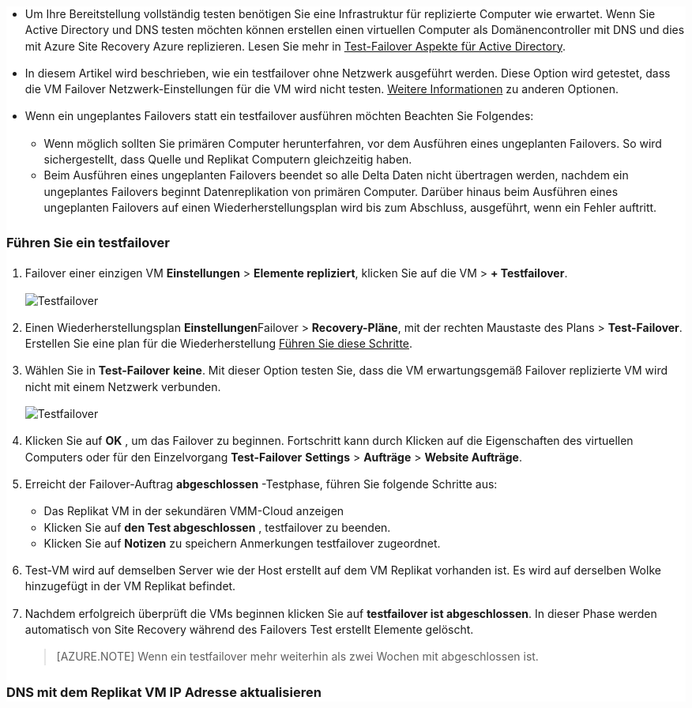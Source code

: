 - Um Ihre Bereitstellung vollständig testen benötigen Sie eine Infrastruktur für replizierte Computer wie erwartet. Wenn Sie Active Directory und DNS testen möchten können erstellen einen virtuellen Computer als Domänencontroller mit DNS und dies mit Azure Site Recovery Azure replizieren. Lesen Sie mehr in [Test-Failover Aspekte für Active Directory](site-recovery-active-directory.md#considerations-for-test-failover).
- In diesem Artikel wird beschrieben, wie ein testfailover ohne Netzwerk ausgeführt werden. Diese Option wird getestet, dass die VM Failover Netzwerk-Einstellungen für die VM wird nicht testen. [Weitere Informationen](site-recovery-failover.md#run-a-test-failover) zu anderen Optionen.
- Wenn ein ungeplantes Failovers statt ein testfailover ausführen möchten Beachten Sie Folgendes:

    - Wenn möglich sollten Sie primären Computer herunterfahren, vor dem Ausführen eines ungeplanten Failovers. So wird sichergestellt, dass Quelle und Replikat Computern gleichzeitig haben.
    - Beim Ausführen eines ungeplanten Failovers beendet so alle Delta Daten nicht übertragen werden, nachdem ein ungeplantes Failovers beginnt Datenreplikation von primären Computer. Darüber hinaus beim Ausführen eines ungeplanten Failovers auf einen Wiederherstellungsplan wird bis zum Abschluss, ausgeführt, wenn ein Fehler auftritt.




### <a name="run-a-test-failover"></a>Führen Sie ein testfailover

1. Failover einer einzigen VM **Einstellungen** > **Elemente repliziert**, klicken Sie auf die VM > **+ Testfailover**.

    ![Testfailover](./media/site-recovery-vmm-to-vmm/test-failover.png)

2. Einen Wiederherstellungsplan **Einstellungen**Failover > **Recovery-Pläne**, mit der rechten Maustaste des Plans > **Test-Failover**. Erstellen Sie eine plan für die Wiederherstellung [Führen Sie diese Schritte](site-recovery-create-recovery-plans.md).
2. Wählen Sie in **Test-Failover** **keine**. Mit dieser Option testen Sie, dass die VM erwartungsgemäß Failover replizierte VM wird nicht mit einem Netzwerk verbunden.

    ![Testfailover](./media/site-recovery-vmm-to-vmm/test-failover1.png)

3. Klicken Sie auf **OK** , um das Failover zu beginnen. Fortschritt kann durch Klicken auf die Eigenschaften des virtuellen Computers oder für den Einzelvorgang **Test-Failover** **Settings** > **Aufträge** > **Website Aufträge**.
4. Erreicht der Failover-Auftrag **abgeschlossen** -Testphase, führen Sie folgende Schritte aus:

    -  Das Replikat VM in der sekundären VMM-Cloud anzeigen
    -  Klicken Sie auf **den Test abgeschlossen** , testfailover zu beenden.
    -  Klicken Sie auf **Notizen** zu speichern Anmerkungen testfailover zugeordnet.

5. Test-VM wird auf demselben Server wie der Host erstellt auf dem VM Replikat vorhanden ist. Es wird auf derselben Wolke hinzugefügt in der VM Replikat befindet.
6. Nachdem erfolgreich überprüft die VMs beginnen klicken Sie auf **testfailover ist abgeschlossen**. In dieser Phase werden automatisch von Site Recovery während des Failovers Test erstellt Elemente gelöscht.  

    > [AZURE.NOTE] Wenn ein testfailover mehr weiterhin als zwei Wochen mit abgeschlossen ist.



### <a name="update-dns-with-the-replica-vm-ip-address"></a>DNS mit dem Replikat VM IP Adresse aktualisieren
